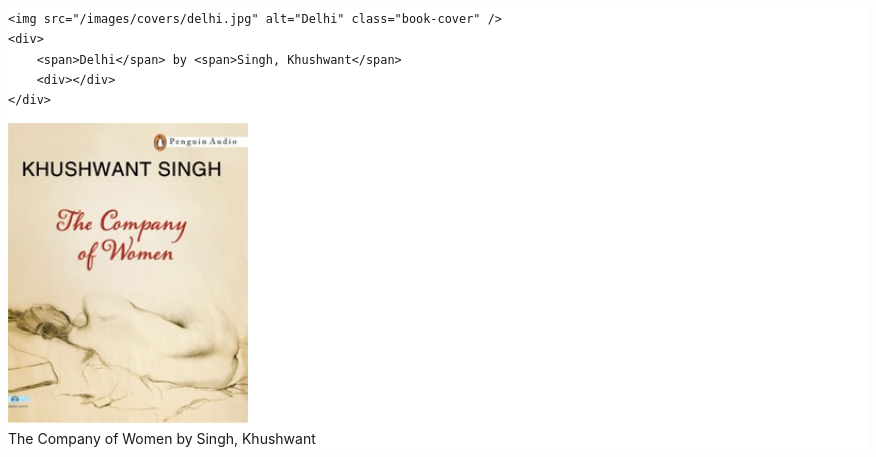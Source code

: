    <img src="/images/covers/delhi.jpg" alt="Delhi" class="book-cover" />
    <div>
        <span>Delhi</span> by <span>Singh, Khushwant</span>
        <div></div>
    </div>
</div>
<div class="book-list-item">
    <img src="/images/covers/the-company-of-women.jpg" alt="The Company of Women" class="book-cover" />
    <div>
        <span>The Company of Women</span> by <span>Singh, Khushwant</span>
        <div></div>
    </div>
</div>
